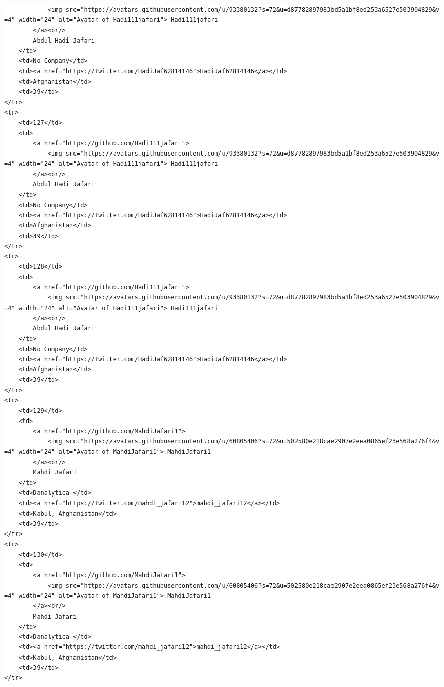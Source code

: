 				<img src="https://avatars.githubusercontent.com/u/93380132?s=72&u=d87782897983bd5a1bf8ed253a6527e503904829&v=4" width="24" alt="Avatar of Hadi111jafari"> Hadi111jafari
			</a><br/>
			Abdul Hadi Jafari
		</td>
		<td>No Company</td>
		<td><a href="https://twitter.com/HadiJaf62814146">HadiJaf62814146</a></td>
		<td>Afghanistan</td>
		<td>39</td>
	</tr>
	<tr>
		<td>127</td>
		<td>
			<a href="https://github.com/Hadi111jafari">
				<img src="https://avatars.githubusercontent.com/u/93380132?s=72&u=d87782897983bd5a1bf8ed253a6527e503904829&v=4" width="24" alt="Avatar of Hadi111jafari"> Hadi111jafari
			</a><br/>
			Abdul Hadi Jafari
		</td>
		<td>No Company</td>
		<td><a href="https://twitter.com/HadiJaf62814146">HadiJaf62814146</a></td>
		<td>Afghanistan</td>
		<td>39</td>
	</tr>
	<tr>
		<td>128</td>
		<td>
			<a href="https://github.com/Hadi111jafari">
				<img src="https://avatars.githubusercontent.com/u/93380132?s=72&u=d87782897983bd5a1bf8ed253a6527e503904829&v=4" width="24" alt="Avatar of Hadi111jafari"> Hadi111jafari
			</a><br/>
			Abdul Hadi Jafari
		</td>
		<td>No Company</td>
		<td><a href="https://twitter.com/HadiJaf62814146">HadiJaf62814146</a></td>
		<td>Afghanistan</td>
		<td>39</td>
	</tr>
	<tr>
		<td>129</td>
		<td>
			<a href="https://github.com/MahdiJafari1">
				<img src="https://avatars.githubusercontent.com/u/60805406?s=72&u=502580e218cae2907e2eea0865ef23e568a276f4&v=4" width="24" alt="Avatar of MahdiJafari1"> MahdiJafari1
			</a><br/>
			Mahdi Jafari
		</td>
		<td>Danalytica </td>
		<td><a href="https://twitter.com/mahdi_jafari12">mahdi_jafari12</a></td>
		<td>Kabul, Afghanistan</td>
		<td>39</td>
	</tr>
	<tr>
		<td>130</td>
		<td>
			<a href="https://github.com/MahdiJafari1">
				<img src="https://avatars.githubusercontent.com/u/60805406?s=72&u=502580e218cae2907e2eea0865ef23e568a276f4&v=4" width="24" alt="Avatar of MahdiJafari1"> MahdiJafari1
			</a><br/>
			Mahdi Jafari
		</td>
		<td>Danalytica </td>
		<td><a href="https://twitter.com/mahdi_jafari12">mahdi_jafari12</a></td>
		<td>Kabul, Afghanistan</td>
		<td>39</td>
	</tr>